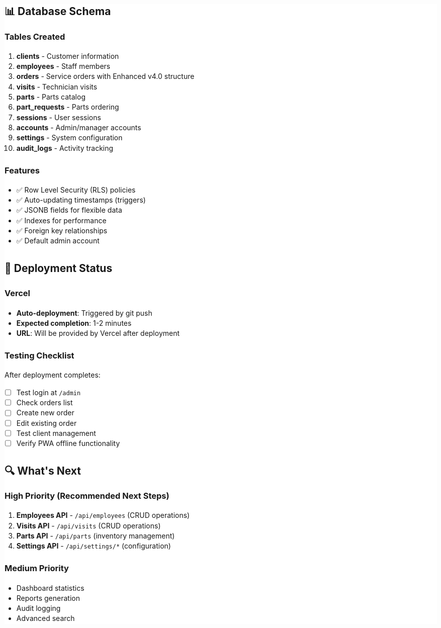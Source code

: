 ## 📊 Database Schema

### Tables Created
1. **clients** - Customer information
2. **employees** - Staff members
3. **orders** - Service orders with Enhanced v4.0 structure
4. **visits** - Technician visits
5. **parts** - Parts catalog
6. **part_requests** - Parts ordering
7. **sessions** - User sessions
8. **accounts** - Admin/manager accounts
9. **settings** - System configuration
10. **audit_logs** - Activity tracking

### Features
- ✅ Row Level Security (RLS) policies
- ✅ Auto-updating timestamps (triggers)
- ✅ JSONB fields for flexible data
- ✅ Indexes for performance
- ✅ Foreign key relationships
- ✅ Default admin account

## 🚀 Deployment Status

### Vercel
- **Auto-deployment**: Triggered by git push
- **Expected completion**: 1-2 minutes
- **URL**: Will be provided by Vercel after deployment

### Testing Checklist
After deployment completes:
- [ ] Test login at `/admin`
- [ ] Check orders list
- [ ] Create new order
- [ ] Edit existing order
- [ ] Test client management
- [ ] Verify PWA offline functionality

## 🔍 What's Next

### High Priority (Recommended Next Steps)
1. **Employees API** - `/api/employees` (CRUD operations)
2. **Visits API** - `/api/visits` (CRUD operations)
3. **Parts API** - `/api/parts` (inventory management)
4. **Settings API** - `/api/settings/*` (configuration)

### Medium Priority
- Dashboard statistics
- Reports generation
- Audit logging
- Advanced search
